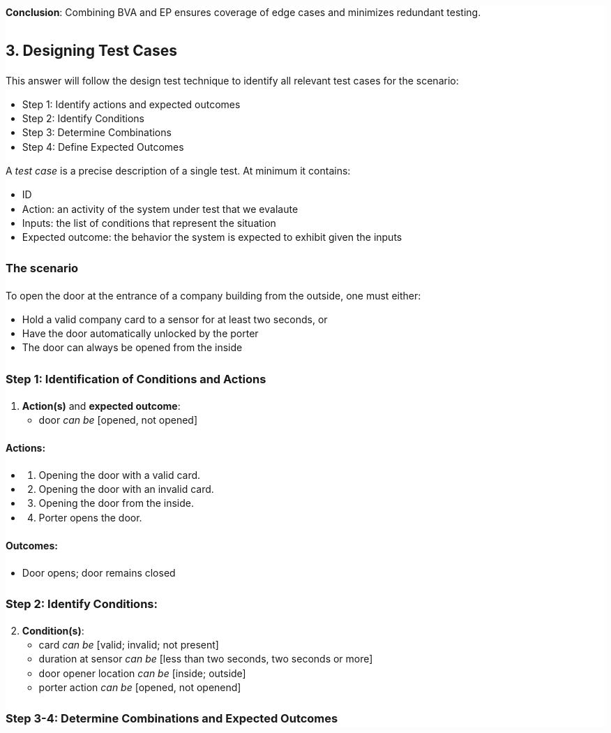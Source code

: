 **Conclusion**: Combining BVA and EP ensures coverage of edge cases and minimizes redundant testing.

## 3. Designing Test Cases

This answer will follow the design test technique to identify all relevant test cases for the scenario:

- Step 1: Identify actions and expected outcomes
- Step 2: Identify Conditions
- Step 3: Determine Combinations
- Step 4: Define Expected Outcomes

A _test case_ is a precise description of a single test. At minimum it contains:

- ID
- Action: an activity of the system under test that we evalaute
- Inputs: the list of conditions that represent the situation
- Expected outcome: the behavior the system is expected to exhibit given the inputs

### The scenario

To open the door at the entrance of a company building from the outside, one must either:

- Hold a valid company card to a sensor for at least two seconds, or
- Have the door automatically unlocked by the porter
- The door can always be opened from the inside

### Step 1: Identification of Conditions and Actions

1. **Action(s)** and **expected outcome**:
   - door _can be_ [opened, not opened]

#### Actions:

- 1. Opening the door with a valid card.
- 2. Opening the door with an invalid card.
- 3. Opening the door from the inside.
- 4. Porter opens the door.

#### Outcomes:

- Door opens; door remains closed

### Step 2: Identify Conditions:

2. **Condition(s)**:
   - card _can be_ [valid; invalid; not present]
   - duration at sensor _can be_ [less than two seconds, two seconds or more]
   - door opener location _can be_ [inside; outside]
   - porter action _can be_ [opened, not openend]

### Step 3-4: Determine Combinations and Expected Outcomes
